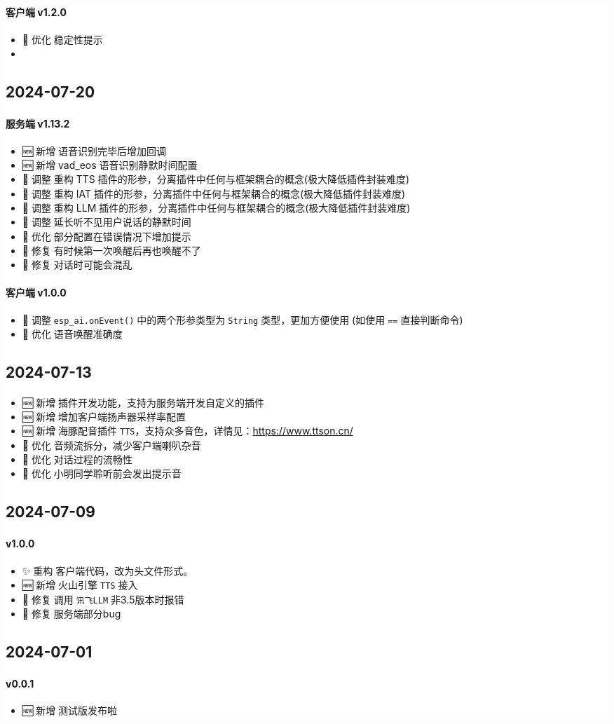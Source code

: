

#### 客户端 v1.2.0

- 💄 优化 稳定性提示
- 
## 2024-07-20 

#### 服务端 v1.13.2

- 🆕 新增 语音识别完毕后增加回调  
- 🆕 新增 vad_eos 语音识别静默时间配置  
- 🤔 调整 重构 TTS 插件的形参，分离插件中任何与框架耦合的概念(极大降低插件封装难度) 
- 🤔 调整 重构 IAT 插件的形参，分离插件中任何与框架耦合的概念(极大降低插件封装难度) 
- 🤔 调整 重构 LLM 插件的形参，分离插件中任何与框架耦合的概念(极大降低插件封装难度)  
- 🤔 调整 延长听不见用户说话的静默时间 
- 💄 优化 部分配置在错误情况下增加提示
- 🐞 修复 有时候第一次唤醒后再也唤醒不了 
- 🐞 修复 对话时可能会混乱 

#### 客户端 v1.0.0  

- 🤔 调整 `esp_ai.onEvent()` 中的两个形参类型为 `String` 类型，更加方便使用 (如使用 `==` 直接判断命令)
- 💄 优化 语音唤醒准确度 



## 2024-07-13 

- 🆕 新增 插件开发功能，支持为服务端开发自定义的插件
- 🆕 新增 增加客户端扬声器采样率配置
- 🆕 新增 海豚配音插件 `TTS`，支持众多音色，详情见：https://www.ttson.cn/
- 💄 优化 音频流拆分，减少客户端喇叭杂音 
- 💄 优化 对话过程的流畅性  
- 💄 优化 小明同学聆听前会发出提示音  


## 2024-07-09
#### v1.0.0  

- ✨ 重构 客户端代码，改为头文件形式。
- 🆕 新增 火山引擎 `TTS` 接入 
- 🐞 修复 调用 `讯飞LLM` 非3.5版本时报错 
- 🐞 修复 服务端部分bug 


## 2024-07-01
#### v0.0.1
- 🆕 新增 测试版发布啦  
